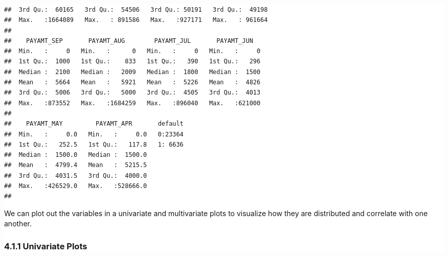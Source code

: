     ##  3rd Qu.:  60165   3rd Qu.:  54506   3rd Qu.: 50191   3rd Qu.:  49198  
    ##  Max.   :1664089   Max.   : 891586   Max.   :927171   Max.   : 961664  
    ##                                                                        
    ##    PAYAMT_SEP       PAYAMT_AUG        PAYAMT_JUL       PAYAMT_JUN    
    ##  Min.   :     0   Min.   :      0   Min.   :     0   Min.   :     0  
    ##  1st Qu.:  1000   1st Qu.:    833   1st Qu.:   390   1st Qu.:   296  
    ##  Median :  2100   Median :   2009   Median :  1800   Median :  1500  
    ##  Mean   :  5664   Mean   :   5921   Mean   :  5226   Mean   :  4826  
    ##  3rd Qu.:  5006   3rd Qu.:   5000   3rd Qu.:  4505   3rd Qu.:  4013  
    ##  Max.   :873552   Max.   :1684259   Max.   :896040   Max.   :621000  
    ##                                                                      
    ##    PAYAMT_MAY         PAYAMT_APR       default  
    ##  Min.   :     0.0   Min.   :     0.0   0:23364  
    ##  1st Qu.:   252.5   1st Qu.:   117.8   1: 6636  
    ##  Median :  1500.0   Median :  1500.0            
    ##  Mean   :  4799.4   Mean   :  5215.5            
    ##  3rd Qu.:  4031.5   3rd Qu.:  4000.0            
    ##  Max.   :426529.0   Max.   :528666.0            
    ## 

We can plot out the variables in a univariate and multivariate plots to
visualize how they are distributed and correlate with one another.

### 4.1.1 Univariate Plots

